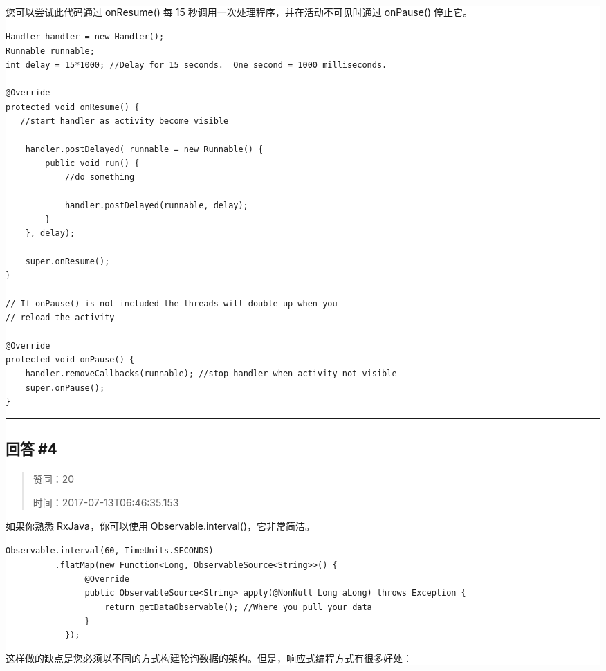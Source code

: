 您可以尝试此代码通过 o​​nResume() 每 15 秒调用一次处理程序，并在活动不可见时通过 onPause() 停止它。

```
Handler handler = new Handler();
Runnable runnable;
int delay = 15*1000; //Delay for 15 seconds.  One second = 1000 milliseconds.

@Override
protected void onResume() {
   //start handler as activity become visible

    handler.postDelayed( runnable = new Runnable() {
        public void run() {
            //do something

            handler.postDelayed(runnable, delay);
        }
    }, delay);

    super.onResume();
}

// If onPause() is not included the threads will double up when you 
// reload the activity 

@Override
protected void onPause() {
    handler.removeCallbacks(runnable); //stop handler when activity not visible
    super.onPause();
} 
```

* * *

## 回答 #4

> 赞同：20
> 
> 时间：2017-07-13T06:46:35.153

如果你熟悉 RxJava，你可以使用 Observable.interval()，它非常简洁。

```
Observable.interval(60, TimeUnits.SECONDS)
          .flatMap(new Function<Long, ObservableSource<String>>() {
                @Override
                public ObservableSource<String> apply(@NonNull Long aLong) throws Exception {
                    return getDataObservable(); //Where you pull your data
                }
            }); 
```

这样做的缺点是您必须以不同的方式构建轮询数据的架构。但是，响应式编程方式有很多好处：
